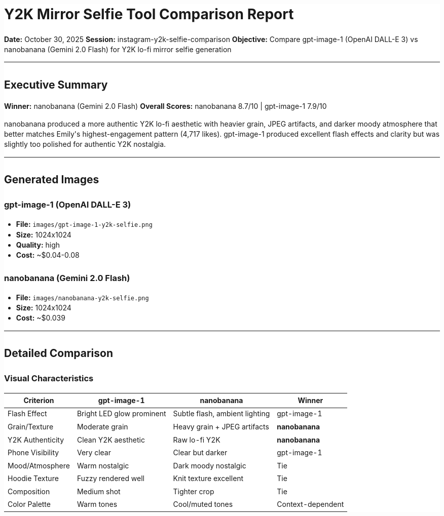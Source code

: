 # Y2K Mirror Selfie Tool Comparison Report

**Date:** October 30, 2025
**Session:** instagram-y2k-selfie-comparison
**Objective:** Compare gpt-image-1 (OpenAI DALL-E 3) vs nanobanana (Gemini 2.0 Flash) for Y2K lo-fi mirror selfie generation

---

## Executive Summary

**Winner:** nanobanana (Gemini 2.0 Flash)
**Overall Scores:** nanobanana 8.7/10 | gpt-image-1 7.9/10

nanobanana produced a more authentic Y2K lo-fi aesthetic with heavier grain, JPEG artifacts, and darker moody atmosphere that better matches Emily's highest-engagement pattern (4,717 likes). gpt-image-1 produced excellent flash effects and clarity but was slightly too polished for authentic Y2K nostalgia.

---

## Generated Images

### gpt-image-1 (OpenAI DALL-E 3)
- **File:** `images/gpt-image-1-y2k-selfie.png`
- **Size:** 1024x1024
- **Quality:** high
- **Cost:** ~$0.04-0.08

### nanobanana (Gemini 2.0 Flash)
- **File:** `images/nanobanana-y2k-selfie.png`
- **Size:** 1024x1024
- **Cost:** ~$0.039

---

## Detailed Comparison

### Visual Characteristics

| Criterion | gpt-image-1 | nanobanana | Winner |
|-----------|-------------|------------|---------|
| Flash Effect | Bright LED glow prominent | Subtle flash, ambient lighting | gpt-image-1 |
| Grain/Texture | Moderate grain | Heavy grain + JPEG artifacts | **nanobanana** |
| Y2K Authenticity | Clean Y2K aesthetic | Raw lo-fi Y2K | **nanobanana** |
| Phone Visibility | Very clear | Clear but darker | gpt-image-1 |
| Mood/Atmosphere | Warm nostalgic | Dark moody nostalgic | Tie |
| Hoodie Texture | Fuzzy rendered well | Knit texture excellent | Tie |
| Composition | Medium shot | Tighter crop | Tie |
| Color Palette | Warm tones | Cool/muted tones | Context-dependent |

